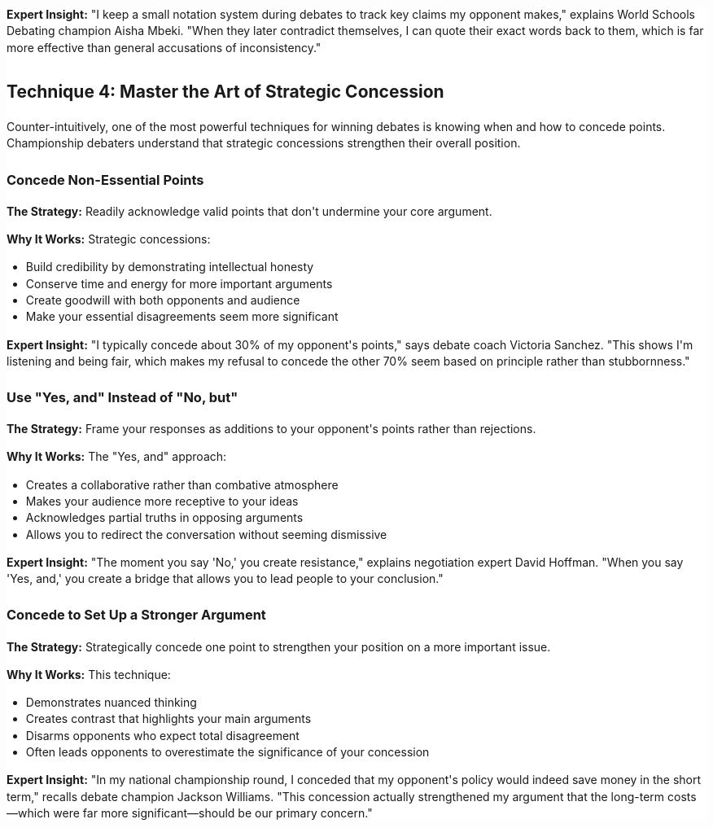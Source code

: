 **Expert Insight:** "I keep a small notation system during debates to track key claims my opponent makes," explains World Schools Debating champion Aisha Mbeki. "When they later contradict themselves, I can quote their exact words back to them, which is far more effective than general accusations of inconsistency."

## Technique 4: Master the Art of Strategic Concession

Counter-intuitively, one of the most powerful techniques for winning debates is knowing when and how to concede points. Championship debaters understand that strategic concessions strengthen their overall position.

### Concede Non-Essential Points

**The Strategy:** Readily acknowledge valid points that don't undermine your core argument.

**Why It Works:** Strategic concessions:
- Build credibility by demonstrating intellectual honesty
- Conserve time and energy for more important arguments
- Create goodwill with both opponents and audience
- Make your essential disagreements seem more significant

**Expert Insight:** "I typically concede about 30% of my opponent's points," says debate coach Victoria Sanchez. "This shows I'm listening and being fair, which makes my refusal to concede the other 70% seem based on principle rather than stubbornness."

### Use "Yes, and" Instead of "No, but"

**The Strategy:** Frame your responses as additions to your opponent's points rather than rejections.

**Why It Works:** The "Yes, and" approach:
- Creates a collaborative rather than combative atmosphere
- Makes your audience more receptive to your ideas
- Acknowledges partial truths in opposing arguments
- Allows you to redirect the conversation without seeming dismissive

**Expert Insight:** "The moment you say 'No,' you create resistance," explains negotiation expert David Hoffman. "When you say 'Yes, and,' you create a bridge that allows you to lead people to your conclusion."

### Concede to Set Up a Stronger Argument

**The Strategy:** Strategically concede one point to strengthen your position on a more important issue.

**Why It Works:** This technique:
- Demonstrates nuanced thinking
- Creates contrast that highlights your main arguments
- Disarms opponents who expect total disagreement
- Often leads opponents to overestimate the significance of your concession

**Expert Insight:** "In my national championship round, I conceded that my opponent's policy would indeed save money in the short term," recalls debate champion Jackson Williams. "This concession actually strengthened my argument that the long-term costs—which were far more significant—should be our primary concern."
